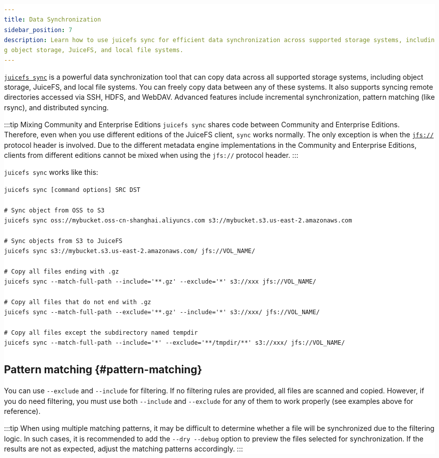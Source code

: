 ```yaml
---
title: Data Synchronization
sidebar_position: 7
description: Learn how to use juicefs sync for efficient data synchronization across supported storage systems, including object storage, JuiceFS, and local file systems.
---
```


[`juicefs sync`](../reference/command_reference.mdxx#sync) is a powerful data synchronization tool that can copy data across all supported storage systems, including object storage, JuiceFS, and local file systems. You can freely copy data between any of these systems. It also supports syncing remote directories accessed via SSH, HDFS, and WebDAV. Advanced features include incremental synchronization, pattern matching (like rsync), and distributed syncing.

:::tip Mixing Community and Enterprise Editions
`juicefs sync` shares code between Community and Enterprise Editions. Therefore, even when you use different editions of the JuiceFS client, `sync` works normally. The only exception is when the [`jfs://`](#sync-without-fuse) protocol header is involved. Due to the different metadata engine implementations in the Community and Enterprise Editions, clients from different editions cannot be mixed when using the `jfs://` protocol header.
:::

`juicefs sync` works like this:

```shell
juicefs sync [command options] SRC DST

# Sync object from OSS to S3
juicefs sync oss://mybucket.oss-cn-shanghai.aliyuncs.com s3://mybucket.s3.us-east-2.amazonaws.com

# Sync objects from S3 to JuiceFS
juicefs sync s3://mybucket.s3.us-east-2.amazonaws.com/ jfs://VOL_NAME/

# Copy all files ending with .gz
juicefs sync --match-full-path --include='**.gz' --exclude='*' s3://xxx jfs://VOL_NAME/

# Copy all files that do not end with .gz
juicefs sync --match-full-path --exclude='**.gz' --include='*' s3://xxx/ jfs://VOL_NAME/

# Copy all files except the subdirectory named tempdir
juicefs sync --match-full-path --include='*' --exclude='**/tmpdir/**' s3://xxx/ jfs://VOL_NAME/
```

## Pattern matching {#pattern-matching}

You can use `--exclude` and `--include` for filtering. If no filtering rules are provided, all files are scanned and copied. However, if you do need filtering, you must use both `--include` and `--exclude` for any of them to work properly (see examples above for reference).

:::tip
When using multiple matching patterns, it may be difficult to determine whether a file will be synchronized due to the filtering logic. In such cases, it is recommended to add the `--dry --debug` option to preview the files selected for synchronization. If the results are not as expected, adjust the matching patterns accordingly.
:::
